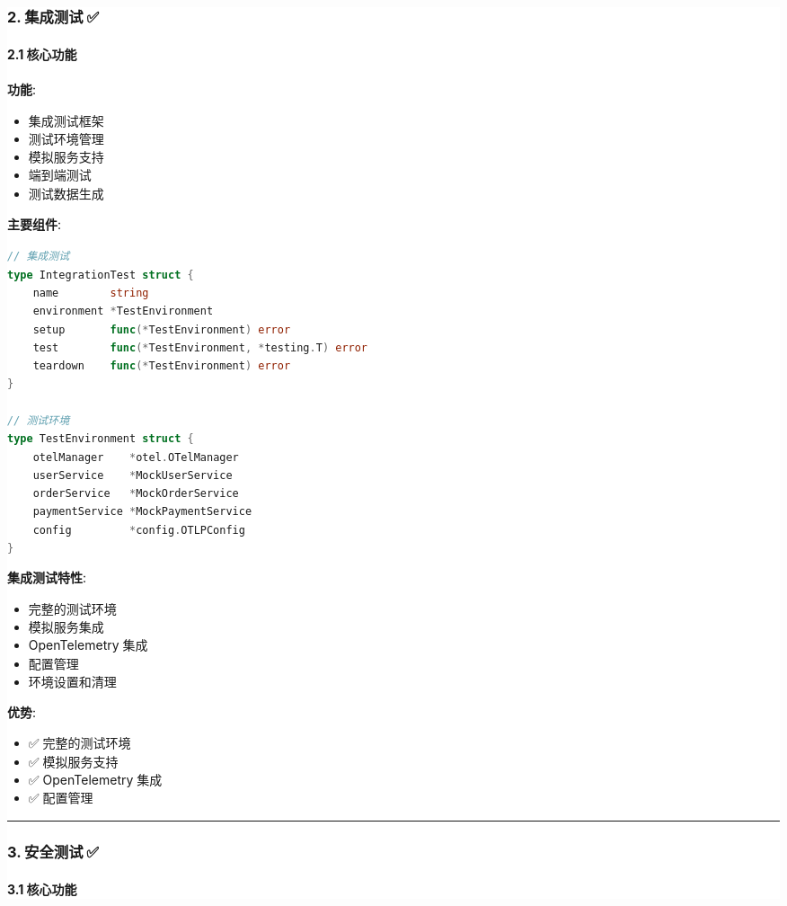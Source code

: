 ### 2. 集成测试 ✅

#### 2.1 核心功能

**功能**:

- 集成测试框架
- 测试环境管理
- 模拟服务支持
- 端到端测试
- 测试数据生成

**主要组件**:

```go
// 集成测试
type IntegrationTest struct {
    name        string
    environment *TestEnvironment
    setup       func(*TestEnvironment) error
    test        func(*TestEnvironment, *testing.T) error
    teardown    func(*TestEnvironment) error
}

// 测试环境
type TestEnvironment struct {
    otelManager    *otel.OTelManager
    userService    *MockUserService
    orderService   *MockOrderService
    paymentService *MockPaymentService
    config         *config.OTLPConfig
}
```

**集成测试特性**:

- 完整的测试环境
- 模拟服务集成
- OpenTelemetry 集成
- 配置管理
- 环境设置和清理

**优势**:

- ✅ 完整的测试环境
- ✅ 模拟服务支持
- ✅ OpenTelemetry 集成
- ✅ 配置管理

---

### 3. 安全测试 ✅

#### 3.1 核心功能
